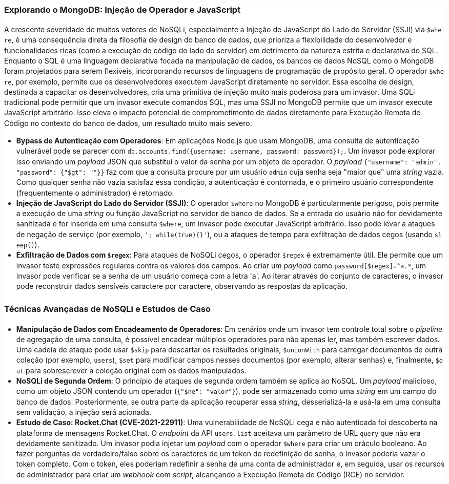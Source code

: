 ### Explorando o MongoDB: Injeção de Operador e JavaScript

A crescente severidade de muitos vetores de NoSQLi, especialmente a Injeção de JavaScript do Lado do Servidor (SSJI) via `$where`, é uma consequência direta da filosofia de design do banco de dados, que prioriza a flexibilidade do desenvolvedor e funcionalidades ricas (como a execução de código do lado do servidor) em detrimento da natureza estrita e declarativa do SQL. Enquanto o SQL é uma linguagem declarativa focada na manipulação de dados, os bancos de dados NoSQL como o MongoDB foram projetados para serem flexíveis, incorporando recursos de linguagens de programação de propósito geral. O operador `$where`, por exemplo, permite que os desenvolvedores executem JavaScript diretamente no servidor. Essa escolha de design, destinada a capacitar os desenvolvedores, cria uma primitiva de injeção muito mais poderosa para um invasor. Uma SQLi tradicional pode permitir que um invasor execute comandos SQL, mas uma SSJI no MongoDB permite que um invasor execute JavaScript arbitrário. Isso eleva o impacto potencial de comprometimento de dados diretamente para Execução Remota de Código no contexto do banco de dados, um resultado muito mais severo.

- **Bypass de Autenticação com Operadores**: Em aplicações Node.js que usam MongoDB, uma consulta de autenticação vulnerável pode se parecer com `db.accounts.find({username: username, password: password});`. Um invasor pode explorar isso enviando um *payload* JSON que substitui o valor da senha por um objeto de operador. O *payload* `{"username": "admin", "password": {"$gt": ""}}` faz com que a consulta procure por um usuário `admin` cuja senha seja "maior que" uma *string* vazia. Como qualquer senha não vazia satisfaz essa condição, a autenticação é contornada, e o primeiro usuário correspondente (frequentemente o administrador) é retornado.
- **Injeção de JavaScript do Lado do Servidor (SSJI)**: O operador `$where` no MongoDB é particularmente perigoso, pois permite a execução de uma *string* ou função JavaScript no servidor de banco de dados. Se a entrada do usuário não for devidamente sanitizada e for inserida em uma consulta `$where`, um invasor pode executar JavaScript arbitrário. Isso pode levar a ataques de negação de serviço (por exemplo, `'; while(true){}'`), ou a ataques de tempo para exfiltração de dados cegos (usando `sleep()`).
- **Exfiltração de Dados com `$regex`**: Para ataques de NoSQLi cegos, o operador `$regex` é extremamente útil. Ele permite que um invasor teste expressões regulares contra os valores dos campos. Ao criar um *payload* como `password[$regex]=^a.*`, um invasor pode verificar se a senha de um usuário começa com a letra 'a'. Ao iterar através do conjunto de caracteres, o invasor pode reconstruir dados sensíveis caractere por caractere, observando as respostas da aplicação.

### Técnicas Avançadas de NoSQLi e Estudos de Caso

- **Manipulação de Dados com Encadeamento de Operadores**: Em cenários onde um invasor tem controle total sobre o *pipeline* de agregação de uma consulta, é possível encadear múltiplos operadores para não apenas ler, mas também escrever dados. Uma cadeia de ataque pode usar `$skip` para descartar os resultados originais, `$unionWith` para carregar documentos de outra coleção (por exemplo, `users`), `$set` para modificar campos nesses documentos (por exemplo, alterar senhas) e, finalmente, `$out` para sobrescrever a coleção original com os dados manipulados.
- **NoSQLi de Segunda Ordem**: O princípio de ataques de segunda ordem também se aplica ao NoSQL. Um *payload* malicioso, como um objeto JSON contendo um operador (`{"$ne": "valor"}`), pode ser armazenado como uma *string* em um campo do banco de dados. Posteriormente, se outra parte da aplicação recuperar essa *string*, desserializá-la e usá-la em uma consulta sem validação, a injeção será acionada.
- **Estudo de Caso: Rocket.Chat (CVE-2021-22911)**: Uma vulnerabilidade de NoSQLi cega e não autenticada foi descoberta na plataforma de mensagens Rocket.Chat. O *endpoint* da API `users.list` aceitava um parâmetro de URL `query` que não era devidamente sanitizado. Um invasor podia injetar um *payload* com o operador `$where` para criar um oráculo booleano. Ao fazer perguntas de verdadeiro/falso sobre os caracteres de um token de redefinição de senha, o invasor poderia vazar o token completo. Com o token, eles poderiam redefinir a senha de uma conta de administrador e, em seguida, usar os recursos de administrador para criar um *webhook* com *script*, alcançando a Execução Remota de Código (RCE) no servidor.
